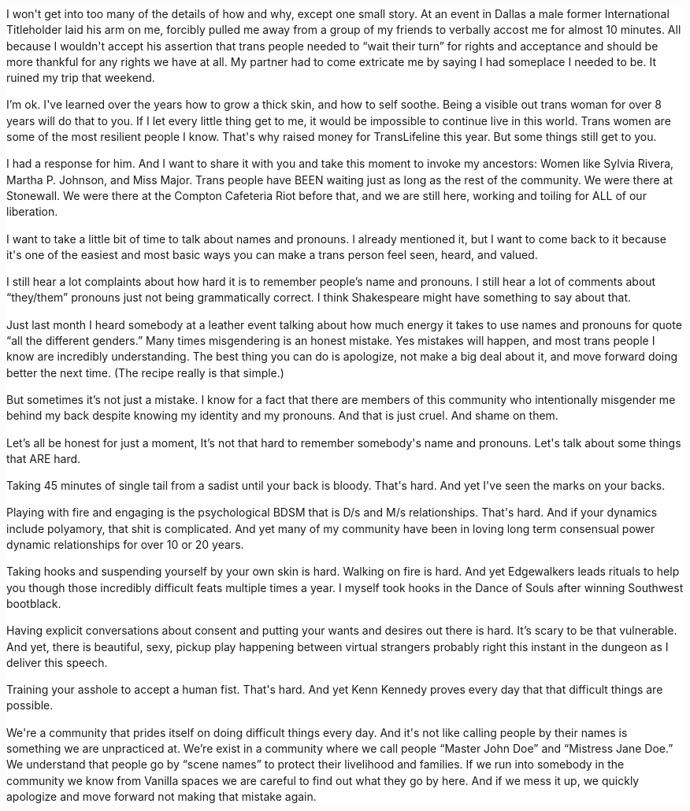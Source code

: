I won't get into too many of the details of how and why, except one small story. At an event in Dallas a male former International Titleholder laid his arm on me, forcibly pulled me away from a group of my friends to verbally accost me for almost 10 minutes. All because I wouldn't accept his assertion that trans people needed to “wait their turn” for rights and acceptance and should be more thankful for any rights we have at all. My partner had to come extricate me by saying I had someplace I needed to be. It ruined my trip that weekend.

I’m ok. I've learned over the years how to grow a thick skin, and how to self soothe. Being a visible out trans woman for over 8 years will do that to you. If I let every little thing get to me, it would be impossible to continue live in this world. Trans women are some of the most resilient people I know. That's why raised money for TransLifeline this year. But some things still get to you.

I had a response for him. And I want to share it with you and take this moment to invoke my ancestors: Women like Sylvia Rivera, Martha P. Johnson, and Miss Major. Trans people have BEEN waiting just as long as the rest of the community. We were there at Stonewall. We were there at the Compton Cafeteria Riot before that, and we are still here, working and toiling for ALL of our liberation.

I want to take a little bit of time to talk about names and pronouns. I already mentioned it, but I want to come back to it because it's one of the easiest and most basic ways you can make a trans person feel seen, heard, and valued.

I still hear a lot complaints about how hard it is to remember people’s name and pronouns. I still hear a lot of comments about “they/them” pronouns just not being grammatically correct. I think Shakespeare might have something to say about that.

Just last month I heard somebody at a leather event talking about how much energy it takes to use names and pronouns for quote “all the different genders.” Many times misgendering is an honest mistake. Yes mistakes will happen, and most trans people I know are incredibly understanding. The best thing you can do is apologize, not make a big deal about it, and move forward doing better the next time. (The recipe really is that simple.)

But sometimes it’s not just a mistake. I know for a fact that there are members of this community who intentionally misgender me behind my back despite knowing my identity and my pronouns. And that is just cruel. And shame on them.

Let’s all be honest for just a moment, It’s not that hard to remember somebody's name and pronouns. Let's talk about some things that ARE hard.

Taking 45 minutes of single tail from a sadist until your back is bloody. That's hard. And yet I've seen the marks on your backs.

Playing with fire and engaging is the psychological BDSM that is D/s and M/s relationships. That's hard. And if your dynamics include polyamory, that shit is complicated. And yet many of my community have been in loving long term consensual power dynamic relationships for over 10 or 20 years.

Taking hooks and suspending yourself by your own skin is hard. Walking on fire is hard. And yet Edgewalkers leads rituals to help you though those incredibly difficult feats multiple times a year. I myself took hooks in the Dance of Souls after winning Southwest bootblack.

Having explicit conversations about consent and putting your wants and desires out there is hard. It’s scary to be that vulnerable. And yet, there is beautiful, sexy, pickup play happening between virtual strangers probably right this instant in the dungeon as I deliver this speech.

Training your asshole to accept a human fist. That's hard. And yet Kenn Kennedy proves every day that that difficult things are possible.

We're a community that prides itself on doing difficult things every day. And it's not like calling people by their names is something we are unpracticed at. We’re exist in a community where we call people “Master John Doe” and “Mistress Jane Doe.” We understand that people go by “scene names” to protect their livelihood and families. If we run into somebody in the community we know from Vanilla spaces we are careful to find out what they go by here. And if we mess it up, we quickly apologize and move forward not making that mistake again.
